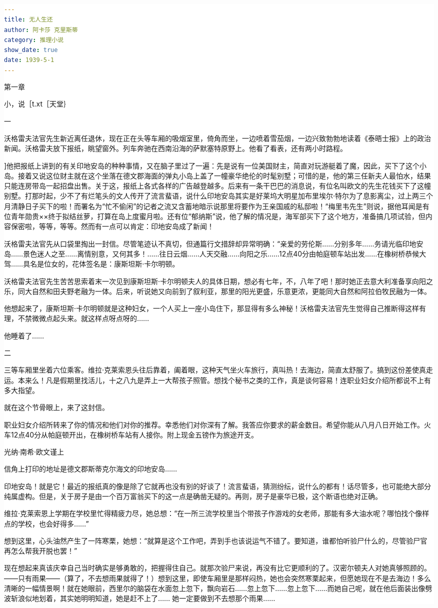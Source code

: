 ```yaml
---
title: 无人生还
author: 阿卡莎 克里斯蒂
category: 推理小说
show_date: true
date: 1939-5-1
---
```




第一章

小，说［t.xt［天堂｝

一   

沃格雷夫法官先生新近离任退休，现在正在头等车厢的吸烟室里，倚角而坐，一边喷着雪茄烟，一边兴致勃勃地读着《泰晤士报》上的政治新闻。沃格雷夫放下报纸，眺望窗外。列车奔驰在西南沿海的萨默塞特原野上。他看了看表，还有两小时路程。 



]他把报纸上讲到的有关印地安岛的种种事情，又在脑子里过了一遍：先是说有一位美国财主，简直对玩游艇着了魔，因此，买下了这个小岛。接着又说这位财主就在这个坐落在德文郡海面的弹丸小岛上盖了一幢豪华绝伦的时髦别墅；可惜的是，他的第三任新夫人最怕水，结果只能连房带岛一起招盘出售。关于这，报纸上各式各样的广告越登越多。后来有一条干巴巴的消息说，有位名叫欧文的先生花钱买下了这幢别墅。打那时起，少不了有烂笔头的文人传开了流言蜚语，说什么印地安岛其实是好莱坞大明星加布里埃尔·特尔为了息影离尘，过上两三个月清静日子买下的啦！而署名为“忙不偷闲”的记者之流又含蓄地暗示说那里将要作为王亲国戚的私邸啦！“梅里韦先生”则说，据他耳闻是有位青年勋贵××终于拟结丝萝，打算在岛上度蜜月啦。还有位“郁纳斯”说，他了解的情况是，海军部买下了这个地方，准备搞几项试验，但内容保密啦，等等，等等。然而有一点可以肯定：印地安岛成了新闻！ 

沃格雷夫法官先从口袋里掏出一封信。尽管笔迹认不真切，但通篇行文措辞却异常明确：“亲爱的劳伦斯……分别多年……务请光临印地安岛……景色迷人之至……离情别意，又何其多！……往日云烟……人天交融……向阳之乐……12点40分由帕庭顿车站出发……在橡树桥恭候大驾……具名是位女的，花体签名是：康斯坦斯·卡尔明顿。 

沃格雷夫法官先生苦苦思索着末一次见到康斯坦斯·卡尔明顿夫人的具体日期，想必有七年，不，八年了吧！那时她正去意大利准备享向阳之乐，同大自然和田夫野老融为一体。后来，听说她又向前到了叙利亚，那里的阳光更盛，乐意更浓，更能同大自然和阿拉伯牧民融为一体。 

他想起来了，康斯坦斯·卡尔明顿就是这种妇女，一个人买上一座小岛住下，那显得有多么神秘！沃格雷夫法官先生觉得自己推断得这样有理，不禁微微点起头来。就这样点呀点呀的…… 

他睡着了……   

二   

三等车厢里坐着六位乘客。维拉·克莱索恩头往后靠着，阖着眼，这种天气坐火车旅行，真叫热！去海边，简直太舒服了。搞到这份差使真走运。本来么！凡是假期里找活儿，十之八九是弄上一大帮孩子照管。想找个秘书之类的工作，真是谈何容易！连职业妇女介绍所都说不上有多大指望。 

就在这个节骨眼上，来了这封信。   

职业妇女介绍所转来了你的情况和他们对你的推荐。幸悉他们对你深有了解。我答应你要求的薪金数目。希望你能从八月八日开始工作。火车12点40分从帕庭顿开出，在橡树桥车站有人接你。附上现金五镑作为旅途开支。 

光纳·南希·欧文谨上   

信角上打印的地址是德文郡斯蒂克尔海文的印地安岛…… 

印地安岛！就是它！最近的报纸真的像是除了它就再也没有别的好谈了！流言蜚语，猜测纷纭，说什么的都有！话尽管多，也可能绝大部分纯属虚构。但是，关于房子是由一个百万富翁买下的这一点是确凿无疑的。再则，房子是豪华已极，这个断语也绝对正确。 

维拉·克莱索恩上学期在学校里忙得精疲力尽，她总想：“在一所三流学校里当个带孩子作游戏的女老师，那能有多大油水呢？哪怕找个像样点的学校，也会好得多……” 

想到这里，心头油然产生了一阵寒栗，她想：“就算是这个工作吧，弄到手也该说运气不错了。要知道，谁都怕听验尸什么的，尽管验尸官再怎么帮我开脱也罢！” 

现在想起来真该庆幸自己当时确实是够勇敢的，把握得住自己。就那次验尸来说，再没有比它更顺利的了。汉密尔顿夫人对她真够照顾的。——只有雨果——（算了，不去想雨果就得了！）想到这里，即使车厢里是那样闷热，她也会突然寒栗起来，但愿她现在不是去海边！多么清晰的一幅情景啊！就在她眼前，西里尔的脑袋在水面忽上忽下，飘向岩石……忽上忽下……忽上忽下……而她自己呢，就在他后面装出像劈波斩浪似地划着，其实她明明知道，她是赶不上了…… 她一定要做到不去想那个雨果…… 
